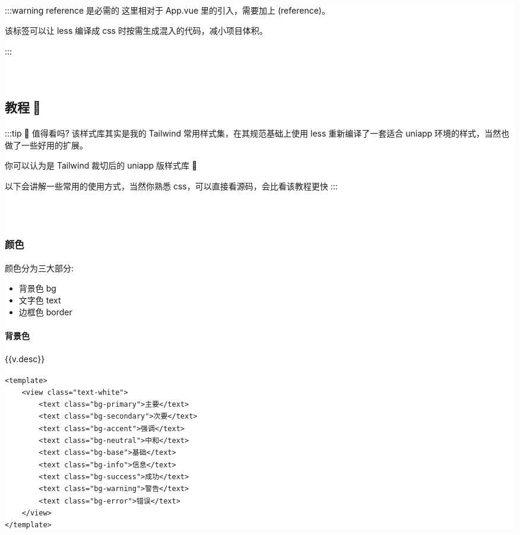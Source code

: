 :::warning reference 是必需的
这里相对于 App.vue 里的引入，需要加上 <t-tag color="warning">(reference)</t-tag>。

<p>
该标签可以让 <t-tag color="warning">less</t-tag> 编译成 <t-tag color="warning">css</t-tag> 时按需生成混入的代码，减小项目体积。
</p>
:::

<br />
<br />
<br />

## 教程 :saxophone:

:::tip 🤔 值得看吗?
该样式库其实是我的 <t-tag>Tailwind</t-tag> 常用样式集，在其规范基础上使用 <t-tag>less</t-tag> 重新编译了一套适合 uniapp 环境的样式，当然也做了一些好用的扩展。

你可以认为是 <t-tag>Tailwind</t-tag> 裁切后的 uniapp 版样式库 💪

以下会讲解一些常用的使用方式，当然你熟悉 css，可以直接看源码，会比看该教程更快
:::

<br />
<br />

### 颜色

颜色分为三大部分:

- 背景色 bg
- 文字色 text
- 边框色 border

#### 背景色

<t-tag v-for="v of colors" :key="v.type" :color="`text-white bg-${v.type}`" :light="false" class="m-1 mx-2 mt-4"> {{v.desc}} </t-tag>

```vue
<template>
	<view class="text-white">
		<text class="bg-primary">主要</text>
		<text class="bg-secondary">次要</text>
		<text class="bg-accent">强调</text>
		<text class="bg-neutral">中和</text>
		<text class="bg-base">基础</text>
		<text class="bg-info">信息</text>
		<text class="bg-success">成功</text>
		<text class="bg-warning">警告</text>
		<text class="bg-error">错误</text>
	</view>
</template>
```
